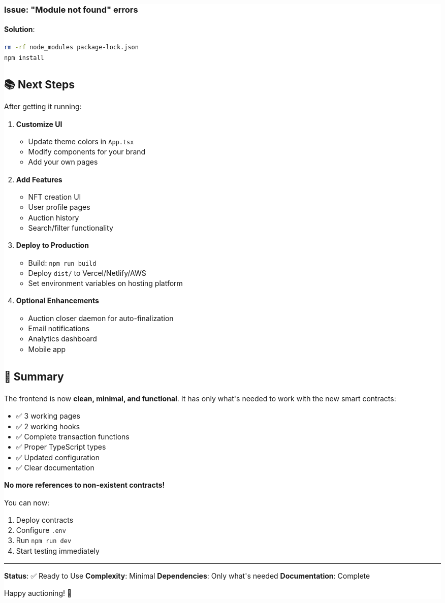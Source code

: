 ### Issue: "Module not found" errors
**Solution**:
```bash
rm -rf node_modules package-lock.json
npm install
```

## 📚 Next Steps

After getting it running:

1. **Customize UI**
   - Update theme colors in `App.tsx`
   - Modify components for your brand
   - Add your own pages

2. **Add Features**
   - NFT creation UI
   - User profile pages
   - Auction history
   - Search/filter functionality

3. **Deploy to Production**
   - Build: `npm run build`
   - Deploy `dist/` to Vercel/Netlify/AWS
   - Set environment variables on hosting platform

4. **Optional Enhancements**
   - Auction closer daemon for auto-finalization
   - Email notifications
   - Analytics dashboard
   - Mobile app

## 🎉 Summary

The frontend is now **clean, minimal, and functional**. It has only what's needed to work with the new smart contracts:

- ✅ 3 working pages
- ✅ 2 working hooks
- ✅ Complete transaction functions
- ✅ Proper TypeScript types
- ✅ Updated configuration
- ✅ Clear documentation

**No more references to non-existent contracts!**

You can now:
1. Deploy contracts
2. Configure `.env`
3. Run `npm run dev`
4. Start testing immediately

---

**Status**: ✅ Ready to Use
**Complexity**: Minimal
**Dependencies**: Only what's needed
**Documentation**: Complete

Happy auctioning! 🚀
